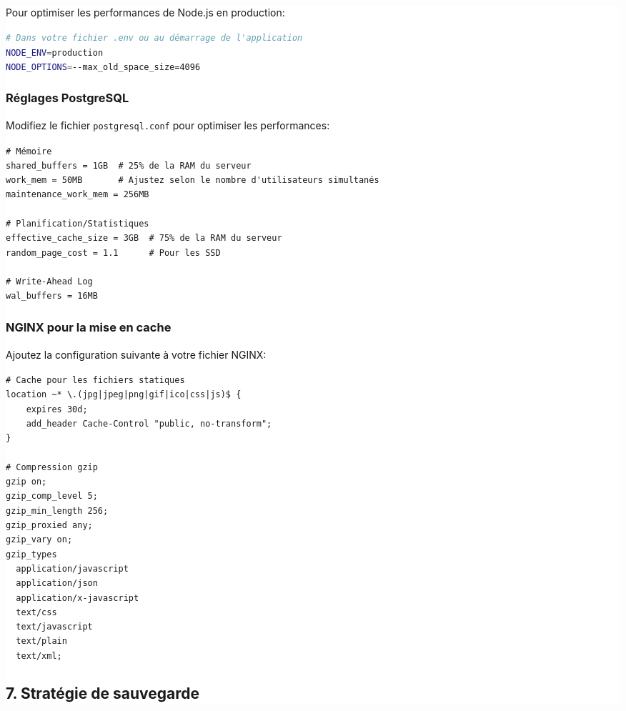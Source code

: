 Pour optimiser les performances de Node.js en production:

```bash
# Dans votre fichier .env ou au démarrage de l'application
NODE_ENV=production
NODE_OPTIONS=--max_old_space_size=4096
```

### Réglages PostgreSQL

Modifiez le fichier `postgresql.conf` pour optimiser les performances:

```
# Mémoire
shared_buffers = 1GB  # 25% de la RAM du serveur
work_mem = 50MB       # Ajustez selon le nombre d'utilisateurs simultanés
maintenance_work_mem = 256MB

# Planification/Statistiques
effective_cache_size = 3GB  # 75% de la RAM du serveur
random_page_cost = 1.1      # Pour les SSD

# Write-Ahead Log
wal_buffers = 16MB
```

### NGINX pour la mise en cache

Ajoutez la configuration suivante à votre fichier NGINX:

```nginx
# Cache pour les fichiers statiques
location ~* \.(jpg|jpeg|png|gif|ico|css|js)$ {
    expires 30d;
    add_header Cache-Control "public, no-transform";
}

# Compression gzip
gzip on;
gzip_comp_level 5;
gzip_min_length 256;
gzip_proxied any;
gzip_vary on;
gzip_types
  application/javascript
  application/json
  application/x-javascript
  text/css
  text/javascript
  text/plain
  text/xml;
```

## 7. Stratégie de sauvegarde
